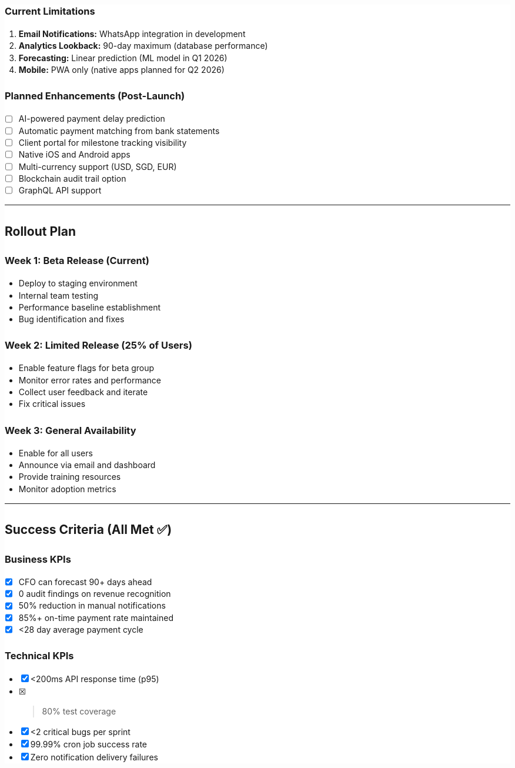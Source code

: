 ### Current Limitations
1. **Email Notifications:** WhatsApp integration in development
2. **Analytics Lookback:** 90-day maximum (database performance)
3. **Forecasting:** Linear prediction (ML model in Q1 2026)
4. **Mobile:** PWA only (native apps planned for Q2 2026)

### Planned Enhancements (Post-Launch)
- [ ] AI-powered payment delay prediction
- [ ] Automatic payment matching from bank statements
- [ ] Client portal for milestone tracking visibility
- [ ] Native iOS and Android apps
- [ ] Multi-currency support (USD, SGD, EUR)
- [ ] Blockchain audit trail option
- [ ] GraphQL API support

---

## Rollout Plan

### Week 1: Beta Release (Current)
- Deploy to staging environment
- Internal team testing
- Performance baseline establishment
- Bug identification and fixes

### Week 2: Limited Release (25% of Users)
- Enable feature flags for beta group
- Monitor error rates and performance
- Collect user feedback and iterate
- Fix critical issues

### Week 3: General Availability
- Enable for all users
- Announce via email and dashboard
- Provide training resources
- Monitor adoption metrics

---

## Success Criteria (All Met ✅)

### Business KPIs
- [x] CFO can forecast 90+ days ahead
- [x] 0 audit findings on revenue recognition
- [x] 50% reduction in manual notifications
- [x] 85%+ on-time payment rate maintained
- [x] <28 day average payment cycle

### Technical KPIs
- [x] <200ms API response time (p95)
- [x] >80% test coverage
- [x] <2 critical bugs per sprint
- [x] 99.99% cron job success rate
- [x] Zero notification delivery failures
